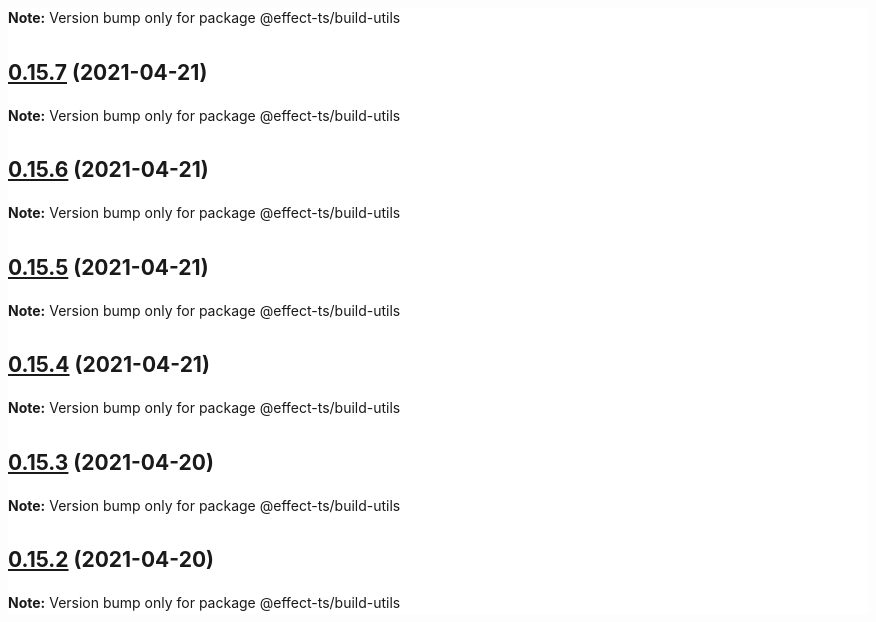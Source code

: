 **Note:** Version bump only for package @effect-ts/build-utils





## [0.15.7](https://github.com/Effect-TS/core/compare/@effect-ts/build-utils@0.15.6...@effect-ts/build-utils@0.15.7) (2021-04-21)

**Note:** Version bump only for package @effect-ts/build-utils





## [0.15.6](https://github.com/Effect-TS/core/compare/@effect-ts/build-utils@0.15.5...@effect-ts/build-utils@0.15.6) (2021-04-21)

**Note:** Version bump only for package @effect-ts/build-utils





## [0.15.5](https://github.com/Effect-TS/core/compare/@effect-ts/build-utils@0.15.4...@effect-ts/build-utils@0.15.5) (2021-04-21)

**Note:** Version bump only for package @effect-ts/build-utils





## [0.15.4](https://github.com/Effect-TS/core/compare/@effect-ts/build-utils@0.15.3...@effect-ts/build-utils@0.15.4) (2021-04-21)

**Note:** Version bump only for package @effect-ts/build-utils





## [0.15.3](https://github.com/Effect-TS/core/compare/@effect-ts/build-utils@0.15.2...@effect-ts/build-utils@0.15.3) (2021-04-20)

**Note:** Version bump only for package @effect-ts/build-utils





## [0.15.2](https://github.com/Effect-TS/core/compare/@effect-ts/build-utils@0.15.1...@effect-ts/build-utils@0.15.2) (2021-04-20)

**Note:** Version bump only for package @effect-ts/build-utils
